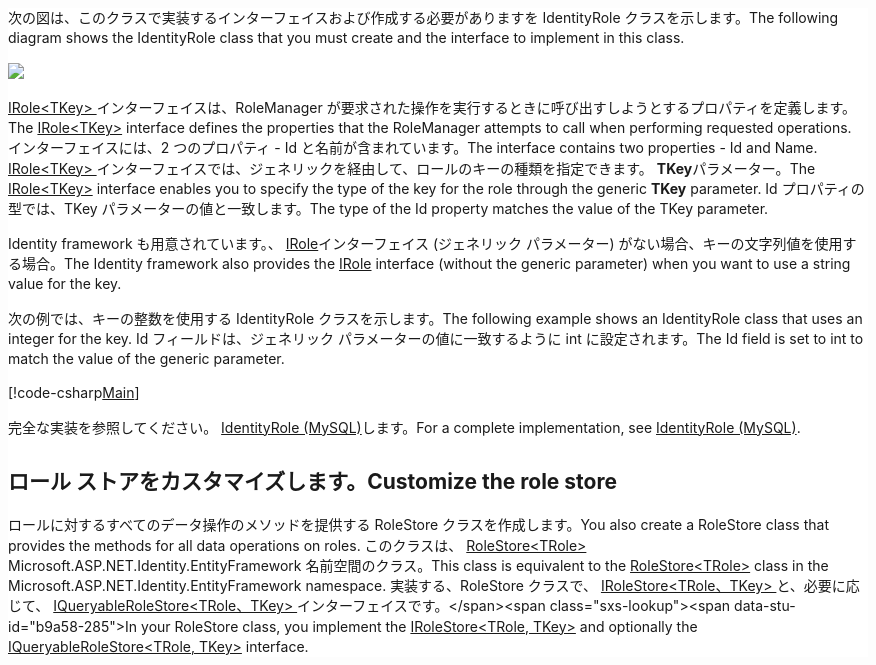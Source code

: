 <span data-ttu-id="b9a58-273">次の図は、このクラスで実装するインターフェイスおよび作成する必要がありますを IdentityRole クラスを示します。</span><span class="sxs-lookup"><span data-stu-id="b9a58-273">The following diagram shows the IdentityRole class that you must create and the interface to implement in this class.</span></span>

![](overview-of-custom-storage-providers-for-aspnet-identity/_static/image5.png)

<span data-ttu-id="b9a58-274">[IRole&lt;TKey&gt; ](https://msdn.microsoft.com/library/dn613268(v=vs.108).aspx)インターフェイスは、RoleManager が要求された操作を実行するときに呼び出すしようとするプロパティを定義します。</span><span class="sxs-lookup"><span data-stu-id="b9a58-274">The [IRole&lt;TKey&gt;](https://msdn.microsoft.com/library/dn613268(v=vs.108).aspx) interface defines the properties that the RoleManager attempts to call when performing requested operations.</span></span> <span data-ttu-id="b9a58-275">インターフェイスには、2 つのプロパティ - Id と名前が含まれています。</span><span class="sxs-lookup"><span data-stu-id="b9a58-275">The interface contains two properties - Id and Name.</span></span> <span data-ttu-id="b9a58-276">[IRole&lt;TKey&gt; ](https://msdn.microsoft.com/library/dn613268(v=vs.108).aspx)インターフェイスでは、ジェネリックを経由して、ロールのキーの種類を指定できます。 **TKey**パラメーター。</span><span class="sxs-lookup"><span data-stu-id="b9a58-276">The [IRole&lt;TKey&gt;](https://msdn.microsoft.com/library/dn613268(v=vs.108).aspx) interface enables you to specify the type of the key for the role through the generic **TKey** parameter.</span></span> <span data-ttu-id="b9a58-277">Id プロパティの型では、TKey パラメーターの値と一致します。</span><span class="sxs-lookup"><span data-stu-id="b9a58-277">The type of the Id property matches the value of the TKey parameter.</span></span>

<span data-ttu-id="b9a58-278">Identity framework も用意されています。、 [IRole](https://msdn.microsoft.com/library/microsoft.aspnet.identity.irole(v=vs.108).aspx)インターフェイス (ジェネリック パラメーター) がない場合、キーの文字列値を使用する場合。</span><span class="sxs-lookup"><span data-stu-id="b9a58-278">The Identity framework also provides the [IRole](https://msdn.microsoft.com/library/microsoft.aspnet.identity.irole(v=vs.108).aspx) interface (without the generic parameter) when you want to use a string value for the key.</span></span>

<span data-ttu-id="b9a58-279">次の例では、キーの整数を使用する IdentityRole クラスを示します。</span><span class="sxs-lookup"><span data-stu-id="b9a58-279">The following example shows an IdentityRole class that uses an integer for the key.</span></span> <span data-ttu-id="b9a58-280">Id フィールドは、ジェネリック パラメーターの値に一致するように int に設定されます。</span><span class="sxs-lookup"><span data-stu-id="b9a58-280">The Id field is set to int to match the value of the generic parameter.</span></span> 

[!code-csharp[Main](overview-of-custom-storage-providers-for-aspnet-identity/samples/sample7.cs)]

 <span data-ttu-id="b9a58-281">完全な実装を参照してください。 [IdentityRole (MySQL)](https://aspnet.codeplex.com/SourceControl/latest#Samples/Identity/AspNet.Identity.MySQL/IdentityRole.cs)します。</span><span class="sxs-lookup"><span data-stu-id="b9a58-281">For a complete implementation, see [IdentityRole (MySQL)](https://aspnet.codeplex.com/SourceControl/latest#Samples/Identity/AspNet.Identity.MySQL/IdentityRole.cs).</span></span> 

<a id="rolestore"></a>
## <a name="customize-the-role-store"></a><span data-ttu-id="b9a58-282">ロール ストアをカスタマイズします。</span><span class="sxs-lookup"><span data-stu-id="b9a58-282">Customize the role store</span></span>

<span data-ttu-id="b9a58-283">ロールに対するすべてのデータ操作のメソッドを提供する RoleStore クラスを作成します。</span><span class="sxs-lookup"><span data-stu-id="b9a58-283">You also create a RoleStore class that provides the methods for all data operations on roles.</span></span> <span data-ttu-id="b9a58-284">このクラスは、 [RoleStore&lt;TRole&gt; ](https://msdn.microsoft.com/library/dn468181(v=vs.108).aspx) Microsoft.ASP.NET.Identity.EntityFramework 名前空間のクラス。</span><span class="sxs-lookup"><span data-stu-id="b9a58-284">This class is equivalent to the [RoleStore&lt;TRole&gt;](https://msdn.microsoft.com/library/dn468181(v=vs.108).aspx) class in the Microsoft.ASP.NET.Identity.EntityFramework namespace.</span></span> <span data-ttu-id="b9a58-285">実装する、RoleStore クラスで、 [IRoleStore&lt;TRole、TKey&gt; ](https://msdn.microsoft.com/library/dn613266(v=vs.108).aspx)と、必要に応じて、 [IQueryableRoleStore&lt;TRole、TKey&gt; ](https://msdn.microsoft.com/library/dn613262(v=vs.108).aspx)インターフェイスです。</span><span class="sxs-lookup"><span data-stu-id="b9a58-285">In your RoleStore class, you implement the [IRoleStore&lt;TRole, TKey&gt;](https://msdn.microsoft.com/library/dn613266(v=vs.108).aspx) and optionally the [IQueryableRoleStore&lt;TRole, TKey&gt;](https://msdn.microsoft.com/library/dn613262(v=vs.108).aspx) interface.</span></span>
